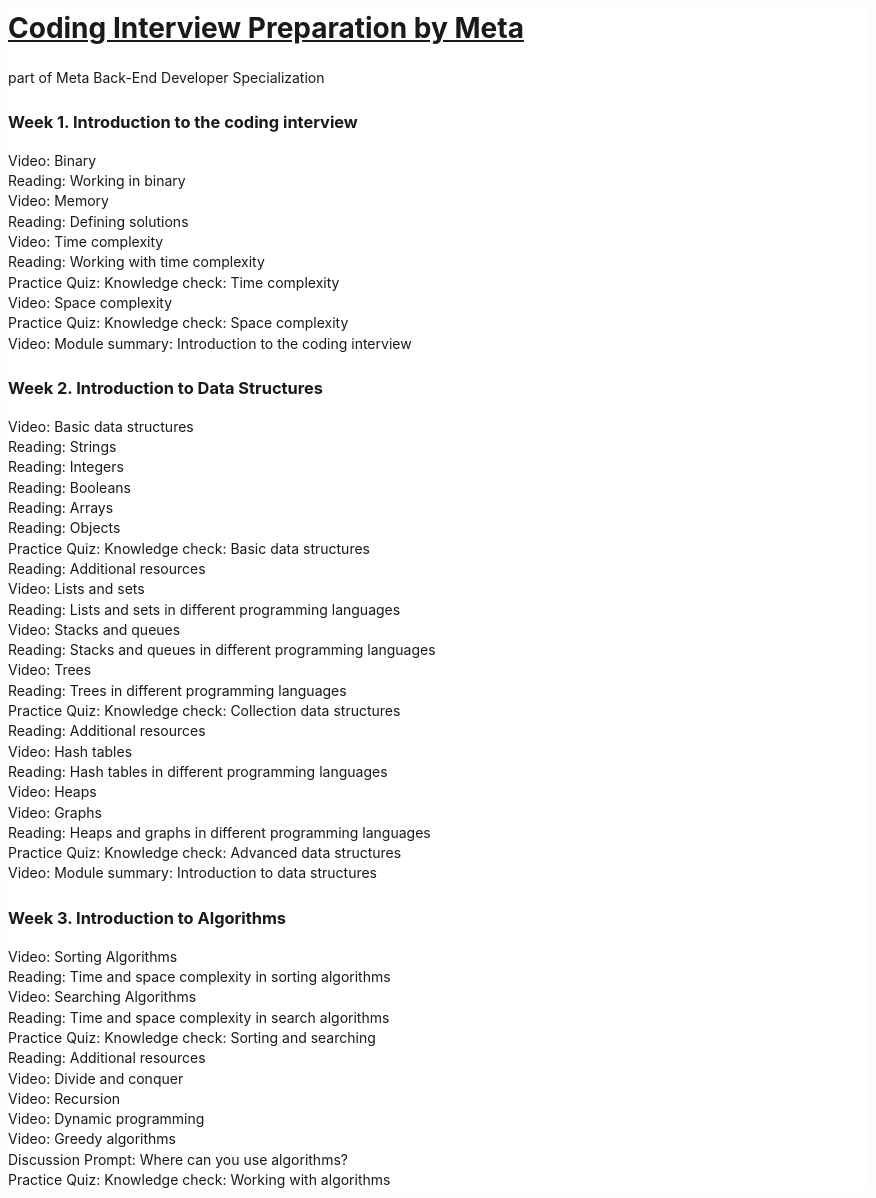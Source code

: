 # [Coding Interview Preparation by Meta](https://www.coursera.org/learn/coding-interview-preparation/home/week/1)
part of Meta Back-End Developer Specialization  

### Week 1. Introduction to the coding interview

Video: Binary  
Reading: Working in binary  
Video: Memory  
Reading: Defining solutions  
Video: Time complexity  
Reading: Working with time complexity  
Practice Quiz: Knowledge check: Time complexity  
Video: Space complexity  
Practice Quiz: Knowledge check: Space complexity  
Video: Module summary: Introduction to the coding interview  


### Week 2. Introduction to Data Structures
Video: Basic data structures  
Reading: Strings  
Reading: Integers  
Reading: Booleans  
Reading: Arrays  
Reading: Objects  
Practice Quiz: Knowledge check: Basic data structures  
Reading: Additional resources  
Video: Lists and sets  
Reading: Lists and sets in different programming languages  
Video: Stacks and queues  
Reading: Stacks and queues in different programming languages  
Video: Trees  
Reading: Trees in different programming languages  
Practice Quiz: Knowledge check: Collection data structures  
Reading: Additional resources  
Video: Hash tables  
Reading: Hash tables in different programming languages  
Video: Heaps  
Video: Graphs  
Reading: Heaps and graphs in different programming languages  
Practice Quiz: Knowledge check: Advanced data structures  
Video: Module summary: Introduction to data structures  

### Week 3. Introduction to Algorithms  
Video: Sorting Algorithms  
Reading: Time and space complexity in sorting algorithms  
Video: Searching Algorithms  
Reading: Time and space complexity in search algorithms  
Practice Quiz: Knowledge check: Sorting and searching  
Reading: Additional resources  
Video: Divide and conquer  
Video: Recursion  
Video: Dynamic programming  
Video: Greedy algorithms  
Discussion Prompt: Where can you use algorithms?  
Practice Quiz: Knowledge check: Working with algorithms  
